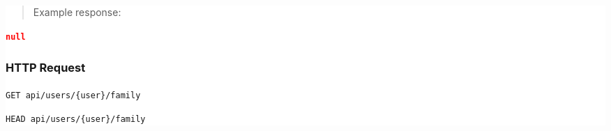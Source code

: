 > Example response:

```json
null
```

### HTTP Request
`GET api/users/{user}/family`

`HEAD api/users/{user}/family`



